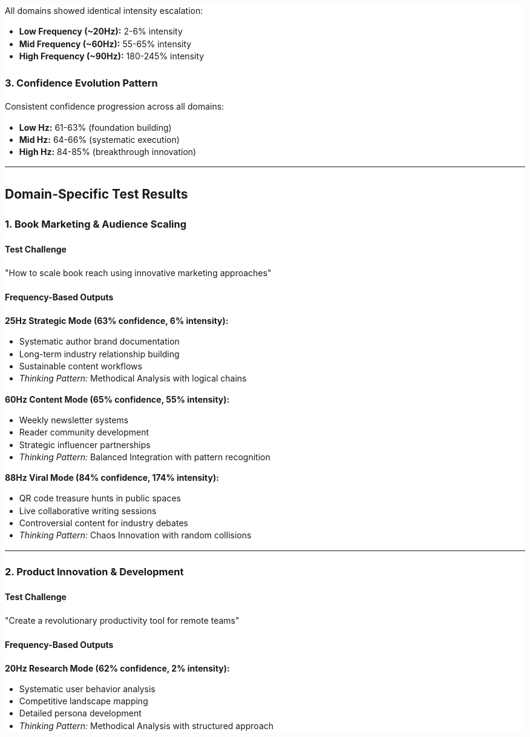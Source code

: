 All domains showed identical intensity escalation:
- **Low Frequency (~20Hz):** 2-6% intensity
- **Mid Frequency (~60Hz):** 55-65% intensity  
- **High Frequency (~90Hz):** 180-245% intensity

### 3. Confidence Evolution Pattern

Consistent confidence progression across all domains:
- **Low Hz:** 61-63% (foundation building)
- **Mid Hz:** 64-66% (systematic execution)
- **High Hz:** 84-85% (breakthrough innovation)

---

## Domain-Specific Test Results

### 1. Book Marketing & Audience Scaling

#### Test Challenge
"How to scale book reach using innovative marketing approaches"

#### Frequency-Based Outputs

**25Hz Strategic Mode (63% confidence, 6% intensity):**
- Systematic author brand documentation
- Long-term industry relationship building
- Sustainable content workflows
- *Thinking Pattern:* Methodical Analysis with logical chains

**60Hz Content Mode (65% confidence, 55% intensity):**
- Weekly newsletter systems
- Reader community development
- Strategic influencer partnerships
- *Thinking Pattern:* Balanced Integration with pattern recognition

**88Hz Viral Mode (84% confidence, 174% intensity):**
- QR code treasure hunts in public spaces
- Live collaborative writing sessions
- Controversial content for industry debates
- *Thinking Pattern:* Chaos Innovation with random collisions

---

### 2. Product Innovation & Development

#### Test Challenge
"Create a revolutionary productivity tool for remote teams"

#### Frequency-Based Outputs

**20Hz Research Mode (62% confidence, 2% intensity):**
- Systematic user behavior analysis
- Competitive landscape mapping
- Detailed persona development
- *Thinking Pattern:* Methodical Analysis with structured approach

